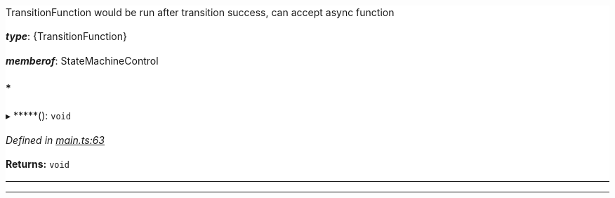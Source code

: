 TransitionFunction would be run after transition success, can accept async function

*__type__*: {TransitionFunction}

*__memberof__*: StateMachineControl

<a id="_ontransition._"></a>

####  *

▸ *****(): `void`

*Defined in [main.ts:63](https://github.com/TianyiLi/state-machine/blob/68d1224/src/main.ts#L63)*

**Returns:** `void`

___

___

